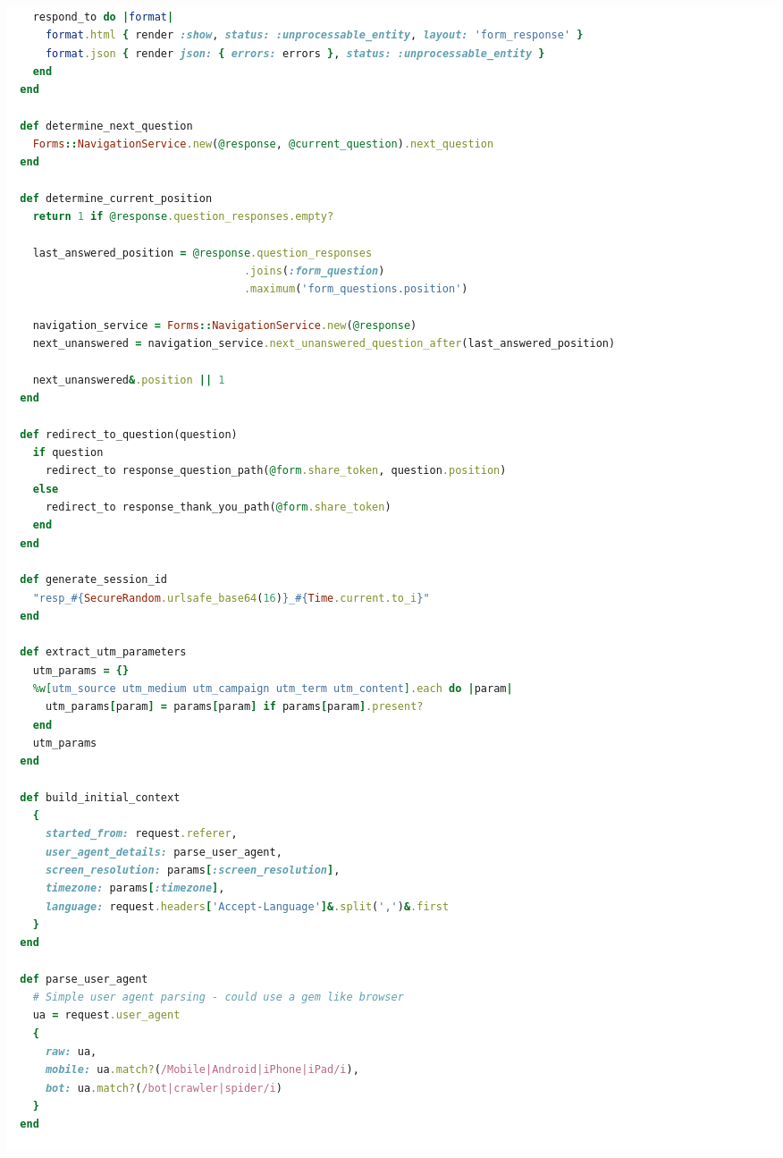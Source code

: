 ```ruby
    respond_to do |format|
      format.html { render :show, status: :unprocessable_entity, layout: 'form_response' }
      format.json { render json: { errors: errors }, status: :unprocessable_entity }
    end
  end
  
  def determine_next_question
    Forms::NavigationService.new(@response, @current_question).next_question
  end
  
  def determine_current_position
    return 1 if @response.question_responses.empty?
    
    last_answered_position = @response.question_responses
                                     .joins(:form_question)
                                     .maximum('form_questions.position')
    
    navigation_service = Forms::NavigationService.new(@response)
    next_unanswered = navigation_service.next_unanswered_question_after(last_answered_position)
    
    next_unanswered&.position || 1
  end
  
  def redirect_to_question(question)
    if question
      redirect_to response_question_path(@form.share_token, question.position)
    else
      redirect_to response_thank_you_path(@form.share_token)
    end
  end
  
  def generate_session_id
    "resp_#{SecureRandom.urlsafe_base64(16)}_#{Time.current.to_i}"
  end
  
  def extract_utm_parameters
    utm_params = {}
    %w[utm_source utm_medium utm_campaign utm_term utm_content].each do |param|
      utm_params[param] = params[param] if params[param].present?
    end
    utm_params
  end
  
  def build_initial_context
    {
      started_from: request.referer,
      user_agent_details: parse_user_agent,
      screen_resolution: params[:screen_resolution],
      timezone: params[:timezone],
      language: request.headers['Accept-Language']&.split(',')&.first
    }
  end
  
  def parse_user_agent
    # Simple user agent parsing - could use a gem like browser
    ua = request.user_agent
    {
      raw: ua,
      mobile: ua.match?(/Mobile|Android|iPhone|iPad/i),
      bot: ua.match?(/bot|crawler|spider/i)
    }
  end
  
```